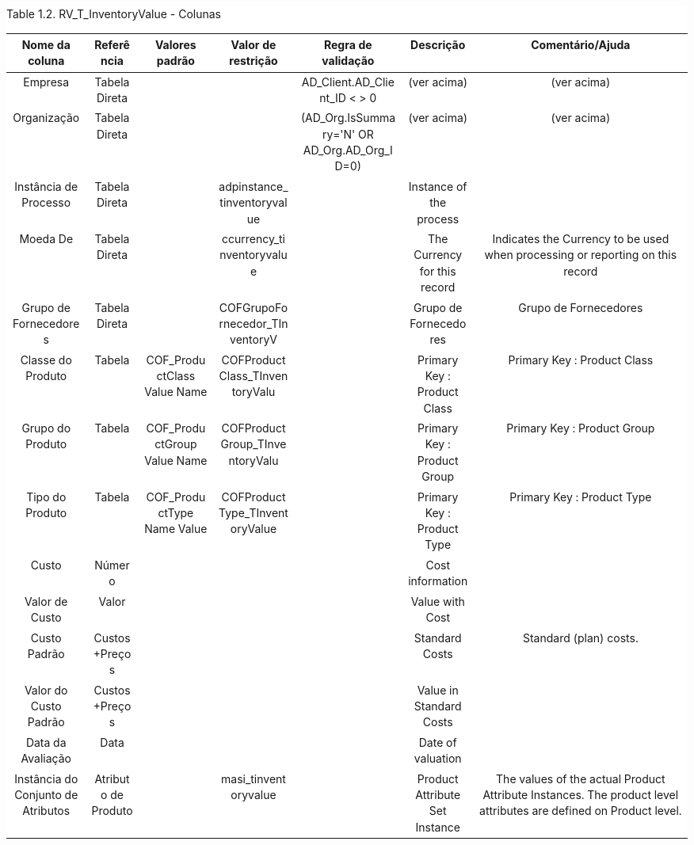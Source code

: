 </div>

</div>

  

<div id="d197128e194" class="table">

<div class="table-title">

Table 1.2. RV\_T\_InventoryValue -
Colunas

</div>

<div class="table-contents">

|           Nome da coluna           |      Referência      |        Valores padrão        |       Valor de restrição        |                Regra de validação                |                  Descrição                   |                                                     Comentário/Ajuda                                                     |
| :--------------------------------: | :------------------: | :--------------------------: | :-----------------------------: | :----------------------------------------------: | :------------------------------------------: | :----------------------------------------------------------------------------------------------------------------------: |
|              Empresa               |    Tabela Direta     |                              |                                 |        AD\_Client.AD\_Client\_ID \< \> 0         |                 (ver acima)                  |                                                       (ver acima)                                                        |
|            Organização             |    Tabela Direta     |                              |                                 | (AD\_Org.IsSummary='N' OR AD\_Org.AD\_Org\_ID=0) |                 (ver acima)                  |                                                       (ver acima)                                                        |
|       Instância de Processo        |    Tabela Direta     |                              |  adpinstance\_tinventoryvalue   |                                                  |           Instance of the process            |                                                                                                                          |
|              Moeda De              |    Tabela Direta     |                              |   ccurrency\_tinventoryvalue    |                                                  |         The Currency for this record         |                      Indicates the Currency to be used when processing or reporting on this record                       |
|       Grupo de Fornecedores        |    Tabela Direta     |                              | COFGrupoFornecedor\_TInventoryV |                                                  |            Grupo de Fornecedores             |                                                  Grupo de Fornecedores                                                   |
|         Classe do Produto          |        Tabela        | COF\_ProductClass Value Name | COFProductClass\_TInventoryValu |                                                  |         Primary Key : Product Class          |                                               Primary Key : Product Class                                                |
|          Grupo do Produto          |        Tabela        | COF\_ProductGroup Value Name | COFProductGroup\_TInventoryValu |                                                  |         Primary Key : Product Group          |                                               Primary Key : Product Group                                                |
|          Tipo do Produto           |        Tabela        | COF\_ProductType Name Value  | COFProductType\_TInventoryValue |                                                  |          Primary Key : Product Type          |                                                Primary Key : Product Type                                                |
|               Custo                |        Número        |                              |                                 |                                                  |               Cost information               |                                                                                                                          |
|           Valor de Custo           |        Valor         |                              |                                 |                                                  |               Value with Cost                |                                                                                                                          |
|            Custo Padrão            |    Custos+Preços     |                              |                                 |                                                  |                Standard Costs                |                                                  Standard (plan) costs.                                                  |
|       Valor do Custo Padrão        |    Custos+Preços     |                              |                                 |                                                  |           Value in Standard Costs            |                                                                                                                          |
|         Data da Avaliação          |         Data         |                              |                                 |                                                  |              Date of valuation               |                                                                                                                          |
| Instância do Conjunto de Atributos | Atributo de Produto  |                              |      masi\_tinventoryvalue      |                                                  |        Product Attribute Set Instance        |     The values of the actual Product Attribute Instances. The product level attributes are defined on Product level.     |